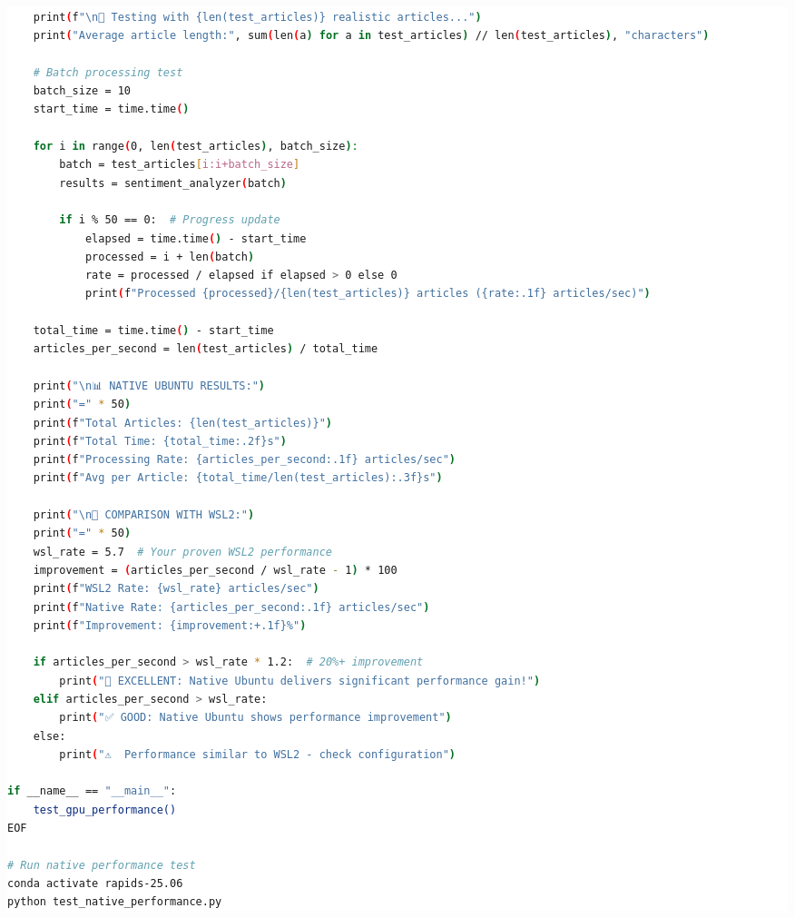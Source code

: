```bash
    print(f"\n🧪 Testing with {len(test_articles)} realistic articles...")
    print("Average article length:", sum(len(a) for a in test_articles) // len(test_articles), "characters")
    
    # Batch processing test
    batch_size = 10
    start_time = time.time()
    
    for i in range(0, len(test_articles), batch_size):
        batch = test_articles[i:i+batch_size]
        results = sentiment_analyzer(batch)
        
        if i % 50 == 0:  # Progress update
            elapsed = time.time() - start_time
            processed = i + len(batch)
            rate = processed / elapsed if elapsed > 0 else 0
            print(f"Processed {processed}/{len(test_articles)} articles ({rate:.1f} articles/sec)")
    
    total_time = time.time() - start_time
    articles_per_second = len(test_articles) / total_time
    
    print("\n📊 NATIVE UBUNTU RESULTS:")
    print("=" * 50)
    print(f"Total Articles: {len(test_articles)}")
    print(f"Total Time: {total_time:.2f}s")
    print(f"Processing Rate: {articles_per_second:.1f} articles/sec")
    print(f"Avg per Article: {total_time/len(test_articles):.3f}s")
    
    print("\n🔄 COMPARISON WITH WSL2:")
    print("=" * 50)
    wsl_rate = 5.7  # Your proven WSL2 performance
    improvement = (articles_per_second / wsl_rate - 1) * 100
    print(f"WSL2 Rate: {wsl_rate} articles/sec")
    print(f"Native Rate: {articles_per_second:.1f} articles/sec")
    print(f"Improvement: {improvement:+.1f}%")
    
    if articles_per_second > wsl_rate * 1.2:  # 20%+ improvement
        print("🎉 EXCELLENT: Native Ubuntu delivers significant performance gain!")
    elif articles_per_second > wsl_rate:
        print("✅ GOOD: Native Ubuntu shows performance improvement")
    else:
        print("⚠️  Performance similar to WSL2 - check configuration")

if __name__ == "__main__":
    test_gpu_performance()
EOF

# Run native performance test
conda activate rapids-25.06
python test_native_performance.py
```
